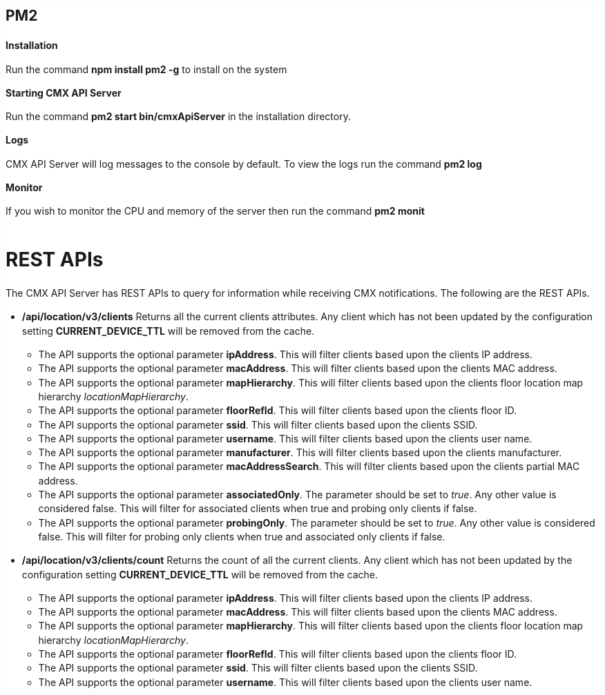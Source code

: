 ## PM2 ##

**Installation**

Run the command **npm install pm2 -g** to install on the system

**Starting CMX API Server**

Run the command **pm2 start bin/cmxApiServer** in the installation directory.

**Logs**

CMX API Server will log messages to the console by default. To view the logs run the command **pm2 log**

**Monitor**

If you wish to monitor the CPU and memory of the server then run the command **pm2 monit**

# REST APIs #

The CMX API Server has REST APIs to query for information while receiving CMX notifications. The
following are the REST APIs.

  * **/api/location/v3/clients** Returns all the current clients attributes. Any client which has not been updated
  by the configuration setting **CURRENT_DEVICE_TTL** will be removed from the cache.
    * The API supports the optional parameter **ipAddress**. This will filter clients based
    upon the clients IP address.
    * The API supports the optional parameter **macAddress**. This will filter clients based
    upon the clients MAC address.
    * The API supports the optional parameter **mapHierarchy**. This will filter clients based
    upon the clients floor location map hierarchy _locationMapHierarchy_.
    * The API supports the optional parameter **floorRefId**. This will filter clients based
    upon the clients floor ID.
    * The API supports the optional parameter **ssid**. This will filter clients based
    upon the clients SSID.
    * The API supports the optional parameter **username**. This will filter clients based
    upon the clients user name.
    * The API supports the optional parameter **manufacturer**. This will filter clients based
    upon the clients manufacturer.
    * The API supports the optional parameter **macAddressSearch**. This will filter clients based
    upon the clients partial MAC address.
    * The API supports the optional parameter **associatedOnly**. The parameter should be set to _true_.
    Any other value is considered false. This will filter for associated clients when true and probing only clients if false.
    * The API supports the optional parameter **probingOnly**. The parameter should be set to _true_.
    Any other value is considered false. This will filter for probing only clients when true and associated only clients if false.

  * **/api/location/v3/clients/count** Returns the count of all the current clients. Any client which has not been updated
  by the configuration setting **CURRENT_DEVICE_TTL** will be removed from the cache.
    * The API supports the optional parameter **ipAddress**. This will filter clients based
    upon the clients IP address.
    * The API supports the optional parameter **macAddress**. This will filter clients based
    upon the clients MAC address.
    * The API supports the optional parameter **mapHierarchy**. This will filter clients based
    upon the clients floor location map hierarchy _locationMapHierarchy_.
    * The API supports the optional parameter **floorRefId**. This will filter clients based
    upon the clients floor ID.
    * The API supports the optional parameter **ssid**. This will filter clients based
    upon the clients SSID.
    * The API supports the optional parameter **username**. This will filter clients based
    upon the clients user name.